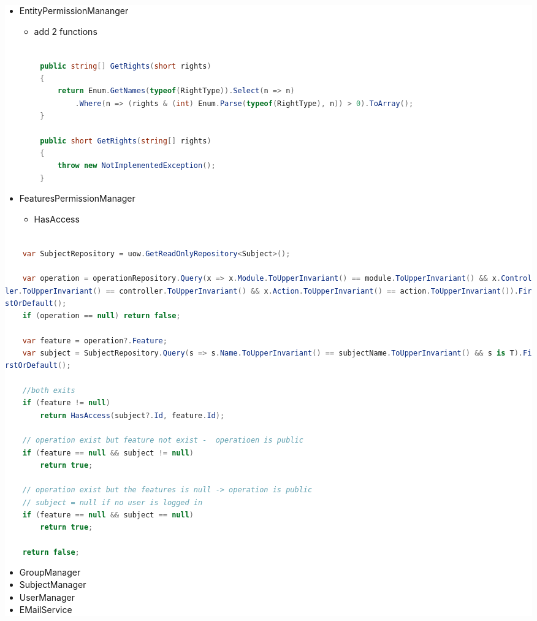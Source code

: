 - EntityPermissionMananger

  - add 2 functions

```cs

        public string[] GetRights(short rights)
        {
            return Enum.GetNames(typeof(RightType)).Select(n => n)
                .Where(n => (rights & (int) Enum.Parse(typeof(RightType), n)) > 0).ToArray();
        }

        public short GetRights(string[] rights)
        {
            throw new NotImplementedException();
        }
```

- FeaturesPermissionManager

  - HasAccess

```cs 

    var SubjectRepository = uow.GetReadOnlyRepository<Subject>();

    var operation = operationRepository.Query(x => x.Module.ToUpperInvariant() == module.ToUpperInvariant() && x.Controller.ToUpperInvariant() == controller.ToUpperInvariant() && x.Action.ToUpperInvariant() == action.ToUpperInvariant()).FirstOrDefault();
    if (operation == null) return false;

    var feature = operation?.Feature;
    var subject = SubjectRepository.Query(s => s.Name.ToUpperInvariant() == subjectName.ToUpperInvariant() && s is T).FirstOrDefault();
 
    //both exits
    if (feature != null)
        return HasAccess(subject?.Id, feature.Id);

    // operation exist but feature not exist -  operatioen is public
    if (feature == null && subject != null)
        return true;

    // operation exist but the features is null -> operation is public
    // subject = null if no user is logged in
    if (feature == null && subject == null)
        return true;

    return false;

```

- GroupManager
- SubjectManager
- UserManager
- EMailService
